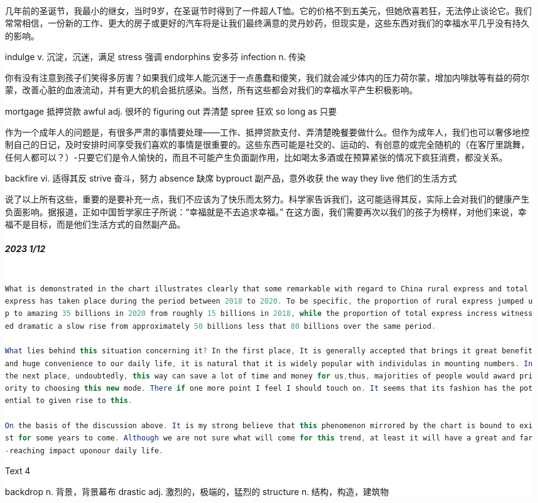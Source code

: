 几年前的圣诞节，我最小的继女，当时9岁，在圣诞节时得到了一件超人T恤。它的价格不到五美元，但她欣喜若狂，无法停止谈论它。我们常常相信，一份新的工作、更大的房子或更好的汽车将是让我们最终满意的灵丹妙药，但现实是，这些东西对我们的幸福水平几乎没有持久的影响。

indulge v. 沉淀，沉迷，满足
stress 强调
endorphins 安多芬
infection n. 传染

你有没有注意到孩子们笑得多厉害？如果我们成年人能沉迷于一点愚蠢和傻笑，我们就会减少体内的压力荷尔蒙，增加内啡肽等有益的荷尔蒙，改善心脏的血液流动，并有更大的机会抵抗感染。当然，所有这些都会对我们的幸福水平产生积极影响。

mortgage 抵押贷款
awful adj. 很坏的
figuring out 弄清楚
spree 狂欢
so long as 只要

作为一个成年人的问题是，有很多严肃的事情要处理——工作、抵押贷款支付、弄清楚晚餐要做什么。但作为成年人，我们也可以奢侈地控制自己的日记，及时安排时间享受我们喜欢的事情是很重要的。这些东西可能是社交的、运动的、有创意的或完全随机的（在客厅里跳舞，任何人都可以？）-只要它们是令人愉快的，而且不可能产生负面副作用，比如喝太多酒或在预算紧张的情况下疯狂消费，都没关系。

backfire vi. 适得其反
strive 奋斗，努力
absence 缺席
byprouct 副产品，意外收获
the way they live 他们的生活方式

说了以上所有这些，重要的是要补充一点，我们不应该为了快乐而太努力。科学家告诉我们，这可能适得其反，实际上会对我们的健康产生负面影响。据报道，正如中国哲学家庄子所说：“幸福就是不去追求幸福。” 在这方面，我们需要再次以我们的孩子为榜样，对他们来说，幸福不是目标，而是他们生活方式的自然副产品。


##### 2023 1/12

```java

What is demonstrated in the chart illustrates clearly that some remarkable with regard to China rural express and total express has taken place during the period between 2018 to 2020. To be specific, the proportion of rural express jumped up to amazing 35 billions in 2020 from roughly 15 billions in 2018, while the proportion of total express incress witnessed dramatic a slow rise from approximately 50 billions less that 80 billions over the same period.

What lies behind this situation concerning it? In the first place, It is generally accepted that brings it great benefit and huge convenience to our daily life, it is natural that it is widely popular with individulas in mounting numbers. In the next place, undoubtedly, this way can save a lot of time and money for us,thus, majorities of people would award priority to choosing this new mode. There if one more point I feel I should touch on. It seems that its fashion has the potential to given rise to this.

On the basis of the discussion above. It is my strong believe that this phenomenon mirrored by the chart is bound to exist for some years to come. Although we are not sure what will come for this trend, at least it will have a great and far-reaching impact uponour daily life.

```

Text 4

backdrop n. 背景，背景幕布
drastic adj. 激烈的，极端的，猛烈的
structure n. 结构，构造，建筑物
